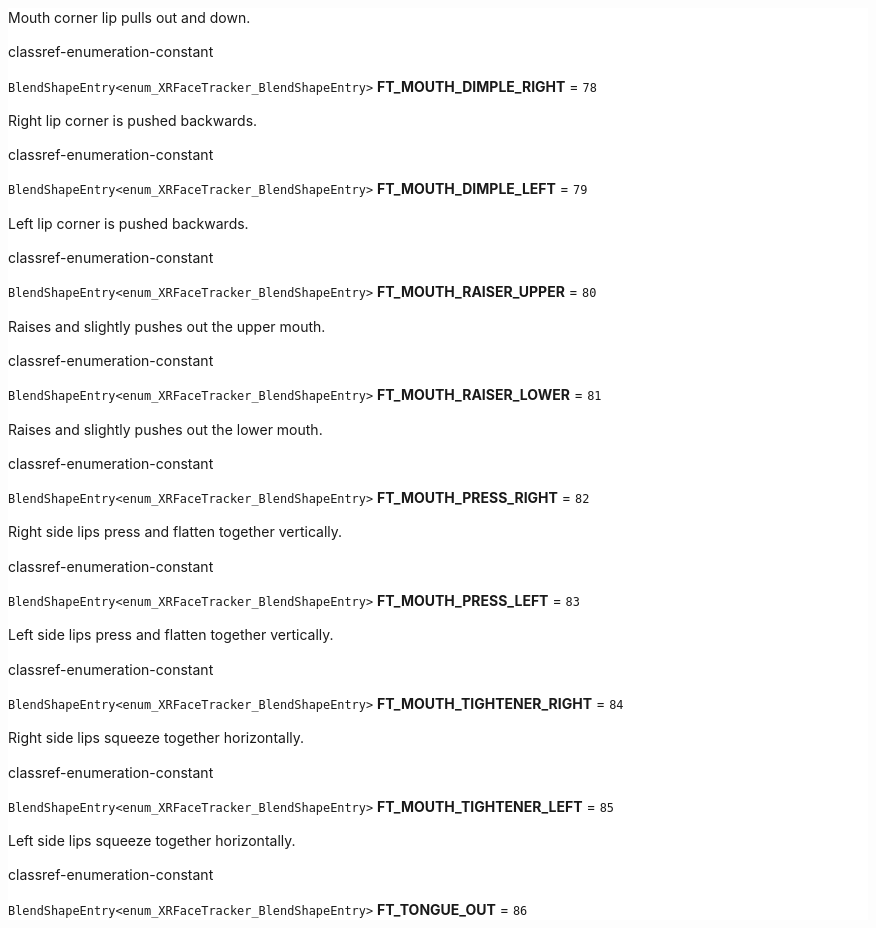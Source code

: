 Mouth corner lip pulls out and down.

classref-enumeration-constant

`BlendShapeEntry<enum_XRFaceTracker_BlendShapeEntry>`
**FT\_MOUTH\_DIMPLE\_RIGHT** = `78`

Right lip corner is pushed backwards.

classref-enumeration-constant

`BlendShapeEntry<enum_XRFaceTracker_BlendShapeEntry>`
**FT\_MOUTH\_DIMPLE\_LEFT** = `79`

Left lip corner is pushed backwards.

classref-enumeration-constant

`BlendShapeEntry<enum_XRFaceTracker_BlendShapeEntry>`
**FT\_MOUTH\_RAISER\_UPPER** = `80`

Raises and slightly pushes out the upper mouth.

classref-enumeration-constant

`BlendShapeEntry<enum_XRFaceTracker_BlendShapeEntry>`
**FT\_MOUTH\_RAISER\_LOWER** = `81`

Raises and slightly pushes out the lower mouth.

classref-enumeration-constant

`BlendShapeEntry<enum_XRFaceTracker_BlendShapeEntry>`
**FT\_MOUTH\_PRESS\_RIGHT** = `82`

Right side lips press and flatten together vertically.

classref-enumeration-constant

`BlendShapeEntry<enum_XRFaceTracker_BlendShapeEntry>`
**FT\_MOUTH\_PRESS\_LEFT** = `83`

Left side lips press and flatten together vertically.

classref-enumeration-constant

`BlendShapeEntry<enum_XRFaceTracker_BlendShapeEntry>`
**FT\_MOUTH\_TIGHTENER\_RIGHT** = `84`

Right side lips squeeze together horizontally.

classref-enumeration-constant

`BlendShapeEntry<enum_XRFaceTracker_BlendShapeEntry>`
**FT\_MOUTH\_TIGHTENER\_LEFT** = `85`

Left side lips squeeze together horizontally.

classref-enumeration-constant

`BlendShapeEntry<enum_XRFaceTracker_BlendShapeEntry>`
**FT\_TONGUE\_OUT** = `86`
